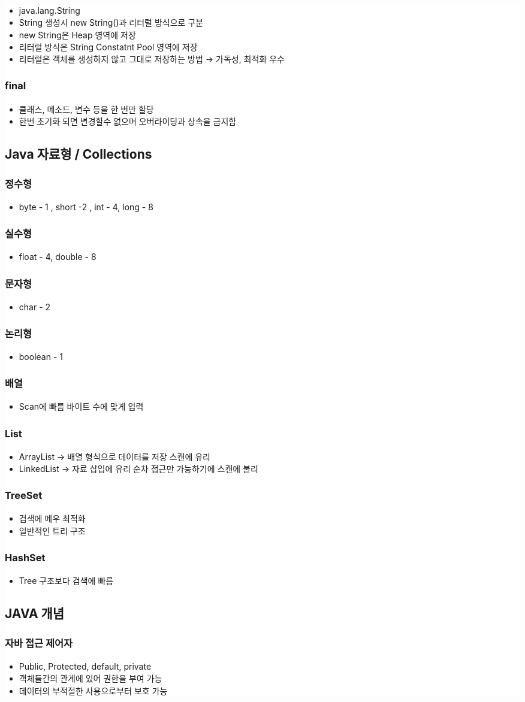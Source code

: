 - java.lang.String
- String 생성시 new String()과 리터럴 방식으로 구분
- new String은 Heap 영역에 저장
- 리터럴 방식은 String Constatnt Pool 영역에 저장
- 리터럴은 객체를 생성하지 않고 그대로 저장하는 방법 → 가독성, 최적화 우수

### final

- 클래스, 메소드, 변수 등을 한 번만 할당
- 한번 초기화 되면 변경할수 없으며 오버라이딩과 상속을 금지함

## Java 자료형 / Collections

### 정수형

- byte - 1 , short -2 , int - 4, long - 8

### 실수형

- float - 4, double - 8

### 문자형

- char - 2

### 논리형

- boolean - 1

### 배열

- Scan에 빠름 바이트 수에 맞게 입력

### List

- ArrayList → 배열 형식으로 데이터를 저장 스캔에 유리
- LinkedList → 자료 삽입에 유리 순차 접근만 가능하기에 스캔에 불리

### TreeSet

- 검색에 메우 최적화
- 일반적인 트리 구조

### HashSet

- Tree 구조보다 검색에 빠름

## JAVA 개념

### 자바 접근 제어자

- Public, Protected, default, private
- 객체들간의 관계에 있어 권한을 부여 가능
- 데이터의 부적절한 사용으로부터 보호 가능
